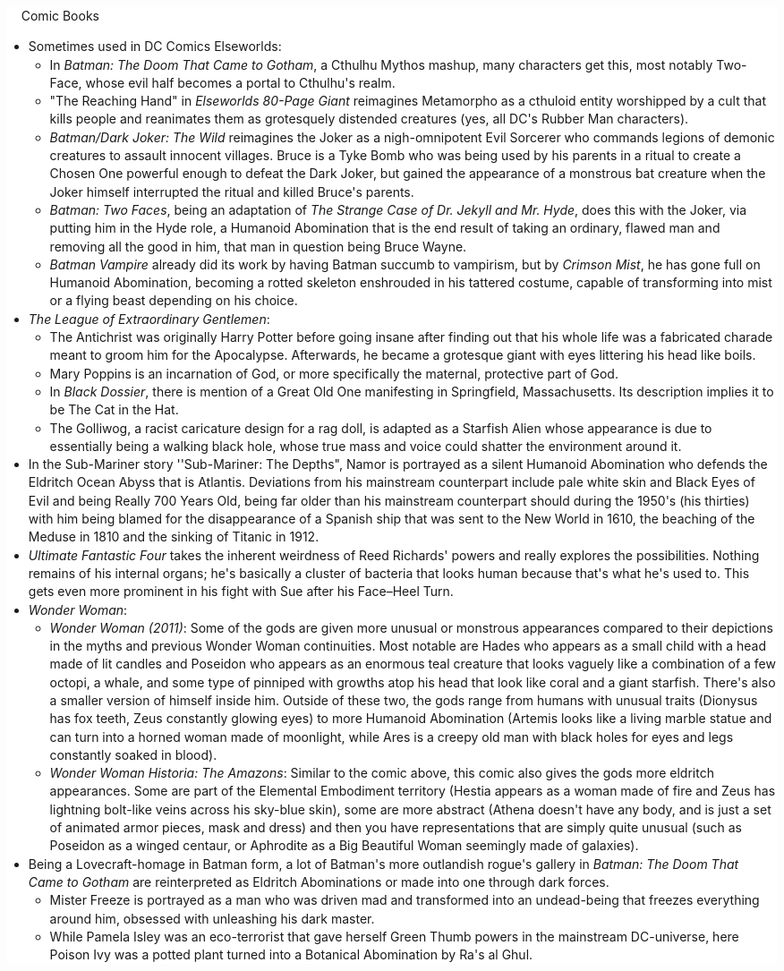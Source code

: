     Comic Books 

-   Sometimes used in DC Comics Elseworlds:
    -   In _Batman: The Doom That Came to Gotham_, a Cthulhu Mythos mashup, many characters get this, most notably Two-Face, whose evil half becomes a portal to Cthulhu's realm.
    -   "The Reaching Hand" in _Elseworlds 80-Page Giant_ reimagines Metamorpho as a cthuloid entity worshipped by a cult that kills people and reanimates them as grotesquely distended creatures (yes, all DC's Rubber Man characters).
    -   _Batman/Dark Joker: The Wild_ reimagines the Joker as a nigh-omnipotent Evil Sorcerer who commands legions of demonic creatures to assault innocent villages. Bruce is a Tyke Bomb who was being used by his parents in a ritual to create a Chosen One powerful enough to defeat the Dark Joker, but gained the appearance of a monstrous bat creature when the Joker himself interrupted the ritual and killed Bruce's parents.
    -   _Batman: Two Faces_, being an adaptation of _The Strange Case of Dr. Jekyll and Mr. Hyde_, does this with the Joker, via putting him in the Hyde role, a Humanoid Abomination that is the end result of taking an ordinary, flawed man and removing all the good in him, that man in question being Bruce Wayne.
    -   _Batman Vampire_ already did its work by having Batman succumb to vampirism, but by _Crimson Mist_, he has gone full on Humanoid Abomination, becoming a rotted skeleton enshrouded in his tattered costume, capable of transforming into mist or a flying beast depending on his choice.
-   _The League of Extraordinary Gentlemen_:
    -   The Antichrist was originally Harry Potter before going insane after finding out that his whole life was a fabricated charade meant to groom him for the Apocalypse. Afterwards, he became a grotesque giant with eyes littering his head like boils.
    -   Mary Poppins is an incarnation of God, or more specifically the maternal, protective part of God.
    -   In _Black Dossier_, there is mention of a Great Old One manifesting in Springfield, Massachusetts. Its description implies it to be The Cat in the Hat.
    -   The Golliwog, a racist caricature design for a rag doll, is adapted as a Starfish Alien whose appearance is due to essentially being a walking black hole, whose true mass and voice could shatter the environment around it.
-   In the Sub-Mariner story ''Sub-Mariner: The Depths", Namor is portrayed as a silent Humanoid Abomination who defends the Eldritch Ocean Abyss that is Atlantis. Deviations from his mainstream counterpart include pale white skin and Black Eyes of Evil and being Really 700 Years Old, being far older than his mainstream counterpart should during the 1950's (his thirties) with him being blamed for the disappearance of a Spanish ship that was sent to the New World in 1610, the beaching of the Meduse in 1810 and the sinking of Titanic in 1912.
-   _Ultimate Fantastic Four_ takes the inherent weirdness of Reed Richards' powers and really explores the possibilities. Nothing remains of his internal organs; he's basically a cluster of bacteria that looks human because that's what he's used to. This gets even more prominent in his fight with Sue after his Face–Heel Turn.
-   _Wonder Woman_:
    -   _Wonder Woman (2011)_: Some of the gods are given more unusual or monstrous appearances compared to their depictions in the myths and previous Wonder Woman continuities. Most notable are Hades who appears as a small child with a head made of lit candles and Poseidon who appears as an enormous teal creature that looks vaguely like a combination of a few octopi, a whale, and some type of pinniped with growths atop his head that look like coral and a giant starfish. There's also a smaller version of himself inside him. Outside of these two, the gods range from humans with unusual traits (Dionysus has fox teeth, Zeus constantly glowing eyes) to more Humanoid Abomination (Artemis looks like a living marble statue and can turn into a horned woman made of moonlight, while Ares is a creepy old man with black holes for eyes and legs constantly soaked in blood).
    -   _Wonder Woman Historia: The Amazons_: Similar to the comic above, this comic also gives the gods more eldritch appearances. Some are part of the Elemental Embodiment territory (Hestia appears as a woman made of fire and Zeus has lightning bolt-like veins across his sky-blue skin), some are more abstract (Athena doesn't have any body, and is just a set of animated armor pieces, mask and dress) and then you have representations that are simply quite unusual (such as Poseidon as a winged centaur, or Aphrodite as a Big Beautiful Woman seemingly made of galaxies).
-   Being a Lovecraft-homage in Batman form, a lot of Batman's more outlandish rogue's gallery in _Batman: The Doom That Came to Gotham_ are reinterpreted as Eldritch Abominations or made into one through dark forces.
    -   Mister Freeze is portrayed as a man who was driven mad and transformed into an undead-being that freezes everything around him, obsessed with unleashing his dark master.
    -   While Pamela Isley was an eco-terrorist that gave herself Green Thumb powers in the mainstream DC-universe, here Poison Ivy was a potted plant turned into a Botanical Abomination by Ra's al Ghul.